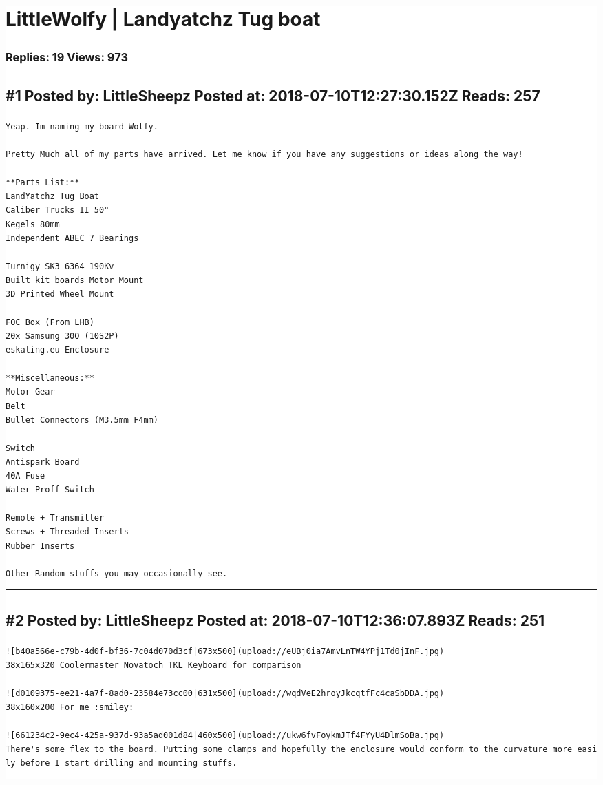 # LittleWolfy &#124; Landyatchz Tug boat

### Replies: 19 Views: 973

## \#1 Posted by: LittleSheepz Posted at: 2018-07-10T12:27:30.152Z Reads: 257

```
Yeap. Im naming my board Wolfy.

Pretty Much all of my parts have arrived. Let me know if you have any suggestions or ideas along the way!

**Parts List:**
LandYatchz Tug Boat
Caliber Trucks II 50°
Kegels 80mm
Independent ABEC 7 Bearings

Turnigy SK3 6364 190Kv
Built kit boards Motor Mount
3D Printed Wheel Mount

FOC Box (From LHB)
20x Samsung 30Q (10S2P)
eskating.eu Enclosure

**Miscellaneous:**
Motor Gear
Belt
Bullet Connectors (M3.5mm F4mm)

Switch
Antispark Board
40A Fuse
Water Proff Switch

Remote + Transmitter
Screws + Threaded Inserts
Rubber Inserts

Other Random stuffs you may occasionally see.
```

---
## \#2 Posted by: LittleSheepz Posted at: 2018-07-10T12:36:07.893Z Reads: 251

```
![b40a566e-c79b-4d0f-bf36-7c04d070d3cf|673x500](upload://eUBj0ia7AmvLnTW4YPj1Td0jInF.jpg)
38x165x320 Coolermaster Novatoch TKL Keyboard for comparison

![d0109375-ee21-4a7f-8ad0-23584e73cc00|631x500](upload://wqdVeE2hroyJkcqtfFc4caSbDDA.jpg)
38x160x200 For me :smiley:
 
![661234c2-9ec4-425a-937d-93a5ad001d84|460x500](upload://ukw6fvFoykmJTf4FYyU4DlmSoBa.jpg)
There's some flex to the board. Putting some clamps and hopefully the enclosure would conform to the curvature more easily before I start drilling and mounting stuffs.
```

---